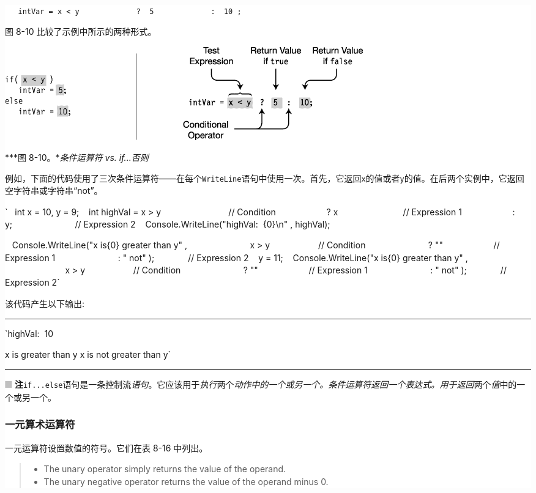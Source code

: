 `   intVar = x < y
            ?  5
            :  10 ;`

图 8-10 比较了示例中所示的两种形式。

![Image](img/Solis42789fig0810.jpg)

***图 8-10。**条件运算符 vs. if...否则*

例如，下面的代码使用了三次条件运算符——在每个`WriteLine`语句中使用一次。首先，它返回`x`的值或者`y`的值。在后两个实例中，它返回空字符串或字符串“not”。

`   int x = 10, y = 9;
   int highVal = x > y                            // Condition
                    ? x                           // Expression 1
                    : y;                          // Expression 2
   Console.WriteLine("highVal:  {0}\n" , highVal);

   Console.WriteLine("x is{0} greater than y" ,
                         x > y                    // Condition
                         ? ""                     // Expression 1
                         : " not" );              // Expression 2
   y = 11;
   Console.WriteLine("x is{0} greater than y" ,
                         x > y                    // Condition
                         ? ""                     // Expression 1
                         : " not" );              // Expression 2`

该代码产生以下输出:

* * *

`highVal:  10

x is greater than y
x is not greater than y`

* * *

![Image](img/square.jpg) **注**`if...else`语句是一条控制流*语句*。它应该用于*执行*两个*动作中的一个或另一个。*条件运算符返回一个*表达式。*用于*返回*两个*值*中的一个或另一个。

### 一元算术运算符

一元运算符设置数值的符号。它们在表 8-16 中列出。

> *   The unary operator simply returns the value of the operand.
> *   The unary negative operator returns the value of the operand minus 0.
